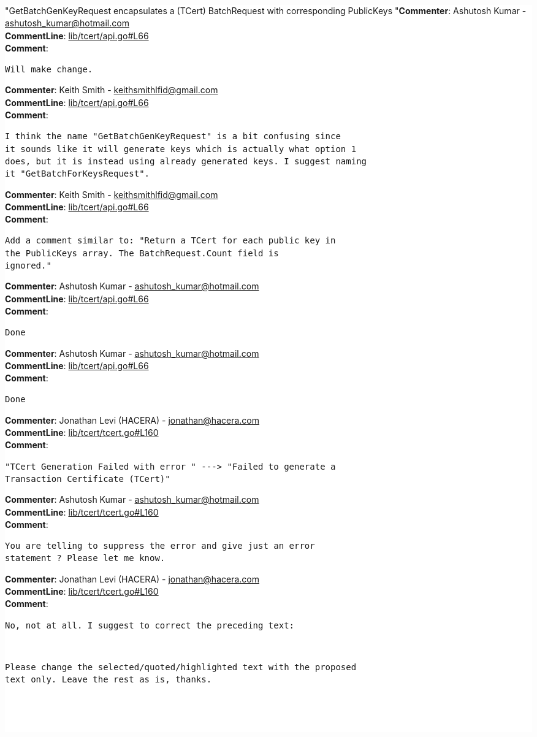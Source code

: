 "GetBatchGenKeyRequest encapsulates a (TCert) BatchRequest with corresponding PublicKeys "</pre><strong>Commenter</strong>: Ashutosh Kumar - ashutosh_kumar@hotmail.com<br><strong>CommentLine</strong>: [lib/tcert/api.go#L66](https://github.com/hyperledger-gerrit-archive/fabric-cop/blob/99f33c5c6cc0290655349867b7e008f8674023e2/lib/tcert/api.go#L66)<br><strong>Comment</strong>: <pre>Will make change.</pre><strong>Commenter</strong>: Keith Smith - keithsmithlfid@gmail.com<br><strong>CommentLine</strong>: [lib/tcert/api.go#L66](https://github.com/hyperledger-gerrit-archive/fabric-cop/blob/99f33c5c6cc0290655349867b7e008f8674023e2/lib/tcert/api.go#L66)<br><strong>Comment</strong>: <pre>I think the name "GetBatchGenKeyRequest" is a bit confusing since it sounds like it will generate keys which is actually what option 1 does, but it is instead using already generated keys.  I suggest naming it "GetBatchForKeysRequest".</pre><strong>Commenter</strong>: Keith Smith - keithsmithlfid@gmail.com<br><strong>CommentLine</strong>: [lib/tcert/api.go#L66](https://github.com/hyperledger-gerrit-archive/fabric-cop/blob/99f33c5c6cc0290655349867b7e008f8674023e2/lib/tcert/api.go#L66)<br><strong>Comment</strong>: <pre>Add a comment similar to:
"Return a TCert for each public key in the PublicKeys array.  The BatchRequest.Count field is ignored."</pre><strong>Commenter</strong>: Ashutosh Kumar - ashutosh_kumar@hotmail.com<br><strong>CommentLine</strong>: [lib/tcert/api.go#L66](https://github.com/hyperledger-gerrit-archive/fabric-cop/blob/99f33c5c6cc0290655349867b7e008f8674023e2/lib/tcert/api.go#L66)<br><strong>Comment</strong>: <pre>Done</pre><strong>Commenter</strong>: Ashutosh Kumar - ashutosh_kumar@hotmail.com<br><strong>CommentLine</strong>: [lib/tcert/api.go#L66](https://github.com/hyperledger-gerrit-archive/fabric-cop/blob/99f33c5c6cc0290655349867b7e008f8674023e2/lib/tcert/api.go#L66)<br><strong>Comment</strong>: <pre>Done</pre><strong>Commenter</strong>: Jonathan Levi (HACERA) - jonathan@hacera.com<br><strong>CommentLine</strong>: [lib/tcert/tcert.go#L160](https://github.com/hyperledger-gerrit-archive/fabric-cop/blob/99f33c5c6cc0290655349867b7e008f8674023e2/lib/tcert/tcert.go#L160)<br><strong>Comment</strong>: <pre>"TCert Generation Failed with error "
--->
"Failed to generate a Transaction Certificate (TCert)"</pre><strong>Commenter</strong>: Ashutosh Kumar - ashutosh_kumar@hotmail.com<br><strong>CommentLine</strong>: [lib/tcert/tcert.go#L160](https://github.com/hyperledger-gerrit-archive/fabric-cop/blob/99f33c5c6cc0290655349867b7e008f8674023e2/lib/tcert/tcert.go#L160)<br><strong>Comment</strong>: <pre>You are telling to suppress the error and give just an error statement ? Please let me know.</pre><strong>Commenter</strong>: Jonathan Levi (HACERA) - jonathan@hacera.com<br><strong>CommentLine</strong>: [lib/tcert/tcert.go#L160](https://github.com/hyperledger-gerrit-archive/fabric-cop/blob/99f33c5c6cc0290655349867b7e008f8674023e2/lib/tcert/tcert.go#L160)<br><strong>Comment</strong>: <pre>No, not at all. I suggest to correct the preceding text:

Please change the selected/quoted/highlighted text with the proposed text only. Leave the rest as is, thanks.
